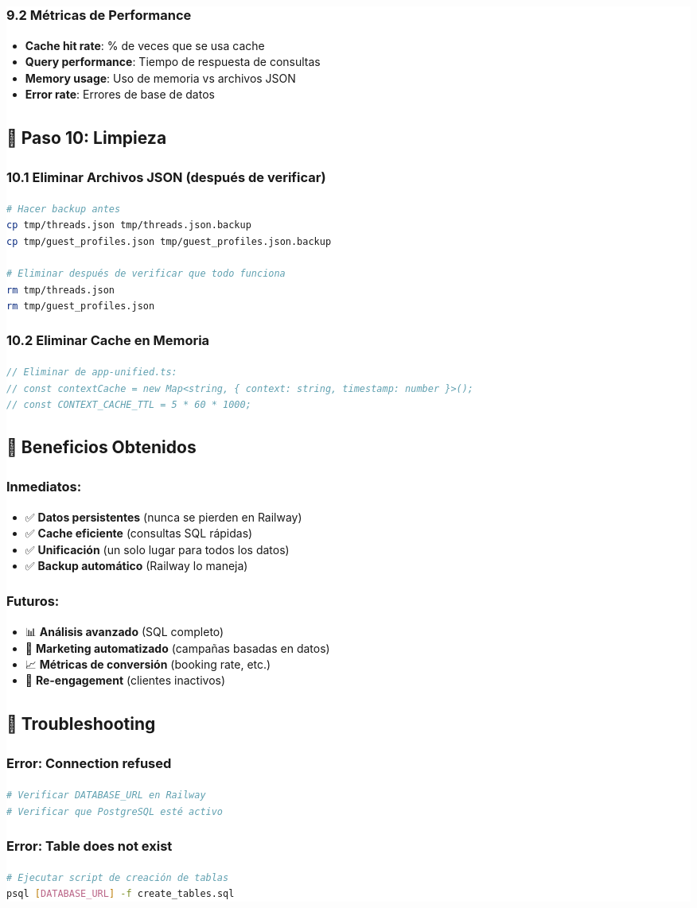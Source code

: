 ### **9.2 Métricas de Performance**
- **Cache hit rate**: % de veces que se usa cache
- **Query performance**: Tiempo de respuesta de consultas
- **Memory usage**: Uso de memoria vs archivos JSON
- **Error rate**: Errores de base de datos

## 🔄 Paso 10: Limpieza

### **10.1 Eliminar Archivos JSON (después de verificar)**
```bash
# Hacer backup antes
cp tmp/threads.json tmp/threads.json.backup
cp tmp/guest_profiles.json tmp/guest_profiles.json.backup

# Eliminar después de verificar que todo funciona
rm tmp/threads.json
rm tmp/guest_profiles.json
```

### **10.2 Eliminar Cache en Memoria**
```typescript
// Eliminar de app-unified.ts:
// const contextCache = new Map<string, { context: string, timestamp: number }>();
// const CONTEXT_CACHE_TTL = 5 * 60 * 1000;
```

## 🎯 Beneficios Obtenidos

### **Inmediatos:**
- ✅ **Datos persistentes** (nunca se pierden en Railway)
- ✅ **Cache eficiente** (consultas SQL rápidas)
- ✅ **Unificación** (un solo lugar para todos los datos)
- ✅ **Backup automático** (Railway lo maneja)

### **Futuros:**
- 📊 **Análisis avanzado** (SQL completo)
- 🎯 **Marketing automatizado** (campañas basadas en datos)
- 📈 **Métricas de conversión** (booking rate, etc.)
- 🔄 **Re-engagement** (clientes inactivos)

## 🚨 Troubleshooting

### **Error: Connection refused**
```bash
# Verificar DATABASE_URL en Railway
# Verificar que PostgreSQL esté activo
```

### **Error: Table does not exist**
```bash
# Ejecutar script de creación de tablas
psql [DATABASE_URL] -f create_tables.sql
```
